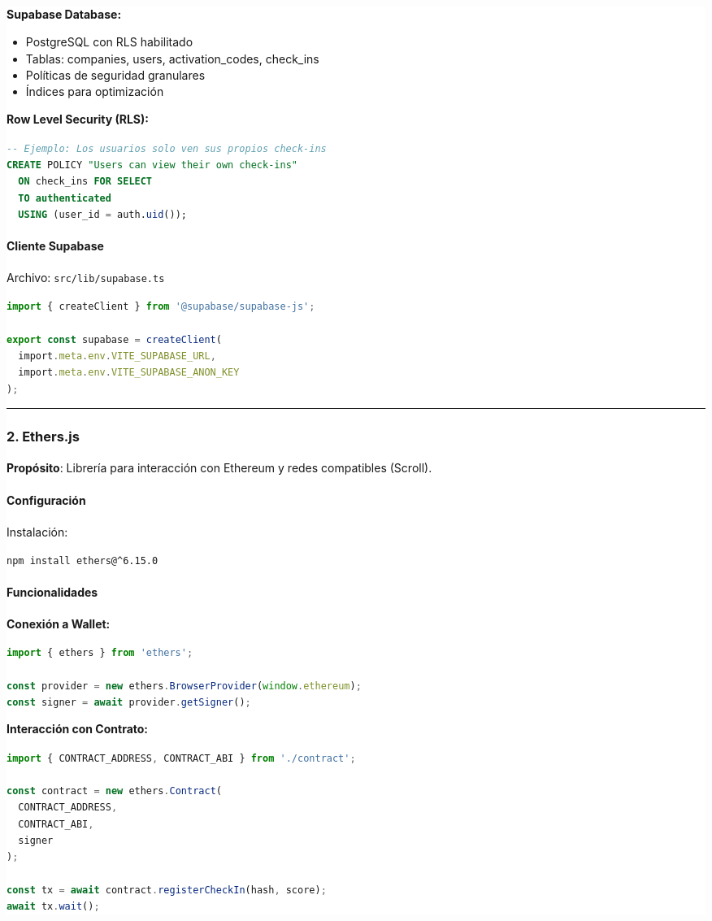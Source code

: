 **Supabase Database:**
- PostgreSQL con RLS habilitado
- Tablas: companies, users, activation_codes, check_ins
- Políticas de seguridad granulares
- Índices para optimización

**Row Level Security (RLS):**
```sql
-- Ejemplo: Los usuarios solo ven sus propios check-ins
CREATE POLICY "Users can view their own check-ins"
  ON check_ins FOR SELECT
  TO authenticated
  USING (user_id = auth.uid());
```

#### Cliente Supabase

Archivo: `src/lib/supabase.ts`

```typescript
import { createClient } from '@supabase/supabase-js';

export const supabase = createClient(
  import.meta.env.VITE_SUPABASE_URL,
  import.meta.env.VITE_SUPABASE_ANON_KEY
);
```

---

### 2. Ethers.js

**Propósito**: Librería para interacción con Ethereum y redes compatibles (Scroll).

#### Configuración

Instalación:
```bash
npm install ethers@^6.15.0
```

#### Funcionalidades

**Conexión a Wallet:**
```typescript
import { ethers } from 'ethers';

const provider = new ethers.BrowserProvider(window.ethereum);
const signer = await provider.getSigner();
```

**Interacción con Contrato:**
```typescript
import { CONTRACT_ADDRESS, CONTRACT_ABI } from './contract';

const contract = new ethers.Contract(
  CONTRACT_ADDRESS,
  CONTRACT_ABI,
  signer
);

const tx = await contract.registerCheckIn(hash, score);
await tx.wait();
```
